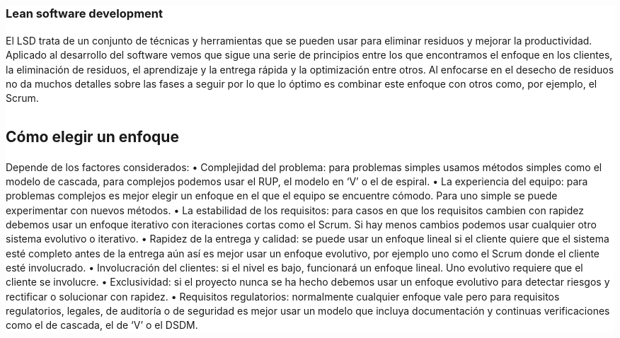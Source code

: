 ### Lean software development

El LSD trata de un conjunto de técnicas y herramientas que se pueden usar para eliminar residuos y mejorar la productividad. Aplicado al desarrollo del software vemos que sigue una serie de principios entre los que encontramos el enfoque en los clientes, la eliminación de residuos, el aprendizaje y la entrega rápida y la optimización entre otros. Al enfocarse en el desecho de residuos no da muchos detalles sobre las fases a seguir por lo que lo óptimo es combinar este enfoque con otros como, por ejemplo, el Scrum.

## Cómo elegir un enfoque

Depende de los factores considerados:
•	Complejidad del problema: para problemas simples usamos métodos simples como el modelo de cascada, para complejos podemos usar el RUP, el modelo en ‘V’ o el de espiral.
•	La experiencia del equipo: para problemas complejos es mejor elegir un enfoque en el que el equipo se encuentre cómodo. Para uno simple se puede experimentar con nuevos métodos.
•	La estabilidad de los requisitos: para casos en que los requisitos cambien con rapidez debemos usar un enfoque iterativo con iteraciones cortas como el Scrum. Si hay menos cambios podemos usar cualquier otro sistema evolutivo o iterativo.
•	Rapidez de la entrega y calidad: se puede usar un enfoque lineal si el cliente quiere que el sistema esté completo antes de la entrega aún así es mejor usar un enfoque evolutivo, por ejemplo uno como el Scrum donde el cliente esté involucrado.
•	Involucración del clientes: si el nivel es bajo, funcionará un enfoque lineal. Uno evolutivo requiere que el cliente se involucre.
•	Exclusividad: si el proyecto nunca se ha hecho debemos usar un enfoque evolutivo para detectar riesgos y rectificar o solucionar con rapidez.
•	Requisitos regulatorios: normalmente cualquier enfoque vale pero para requisitos regulatorios, legales, de auditoría o de seguridad es mejor usar un modelo que incluya documentación y continuas verificaciones como el de cascada, el de ‘V’ o el DSDM.
